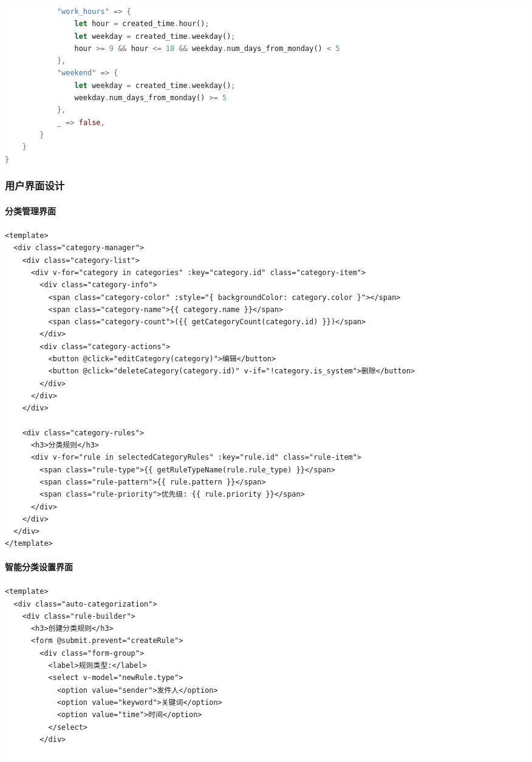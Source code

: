 ```rust
            "work_hours" => {
                let hour = created_time.hour();
                let weekday = created_time.weekday();
                hour >= 9 && hour <= 18 && weekday.num_days_from_monday() < 5
            },
            "weekend" => {
                let weekday = created_time.weekday();
                weekday.num_days_from_monday() >= 5
            },
            _ => false,
        }
    }
}
```

### 用户界面设计

#### 分类管理界面
```vue
<template>
  <div class="category-manager">
    <div class="category-list">
      <div v-for="category in categories" :key="category.id" class="category-item">
        <div class="category-info">
          <span class="category-color" :style="{ backgroundColor: category.color }"></span>
          <span class="category-name">{{ category.name }}</span>
          <span class="category-count">({{ getCategoryCount(category.id) }})</span>
        </div>
        <div class="category-actions">
          <button @click="editCategory(category)">编辑</button>
          <button @click="deleteCategory(category.id)" v-if="!category.is_system">删除</button>
        </div>
      </div>
    </div>
    
    <div class="category-rules">
      <h3>分类规则</h3>
      <div v-for="rule in selectedCategoryRules" :key="rule.id" class="rule-item">
        <span class="rule-type">{{ getRuleTypeName(rule.rule_type) }}</span>
        <span class="rule-pattern">{{ rule.pattern }}</span>
        <span class="rule-priority">优先级: {{ rule.priority }}</span>
      </div>
    </div>
  </div>
</template>
```

#### 智能分类设置界面
```vue
<template>
  <div class="auto-categorization">
    <div class="rule-builder">
      <h3>创建分类规则</h3>
      <form @submit.prevent="createRule">
        <div class="form-group">
          <label>规则类型:</label>
          <select v-model="newRule.type">
            <option value="sender">发件人</option>
            <option value="keyword">关键词</option>
            <option value="time">时间</option>
          </select>
        </div>
        
```